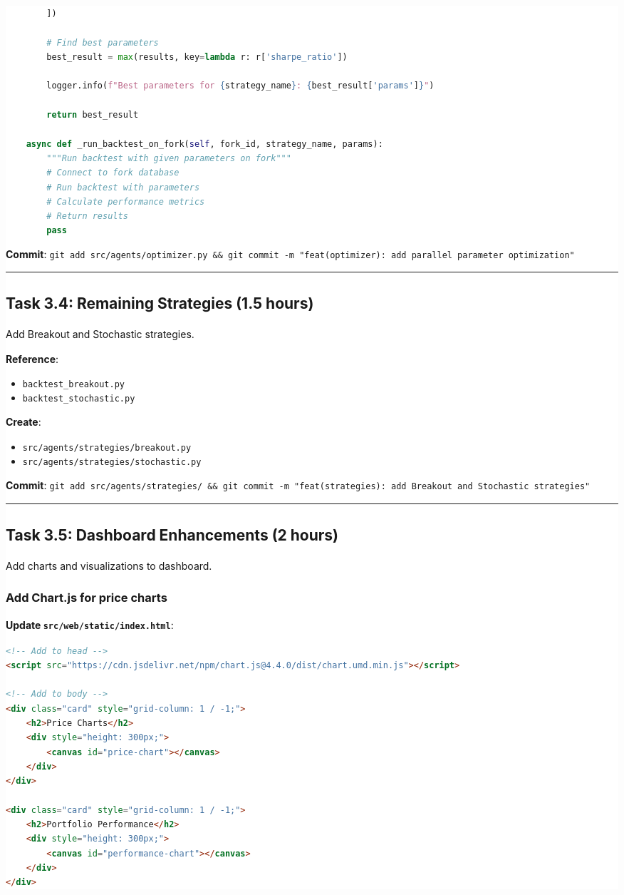 ```python
        ])

        # Find best parameters
        best_result = max(results, key=lambda r: r['sharpe_ratio'])

        logger.info(f"Best parameters for {strategy_name}: {best_result['params']}")

        return best_result

    async def _run_backtest_on_fork(self, fork_id, strategy_name, params):
        """Run backtest with given parameters on fork"""
        # Connect to fork database
        # Run backtest with parameters
        # Calculate performance metrics
        # Return results
        pass
```

**Commit**: `git add src/agents/optimizer.py && git commit -m "feat(optimizer): add parallel parameter optimization"`

---

## Task 3.4: Remaining Strategies (1.5 hours)

Add Breakout and Stochastic strategies.

**Reference**:
- `backtest_breakout.py`
- `backtest_stochastic.py`

**Create**:
- `src/agents/strategies/breakout.py`
- `src/agents/strategies/stochastic.py`

**Commit**: `git add src/agents/strategies/ && git commit -m "feat(strategies): add Breakout and Stochastic strategies"`

---

## Task 3.5: Dashboard Enhancements (2 hours)

Add charts and visualizations to dashboard.

### Add Chart.js for price charts

**Update `src/web/static/index.html`**:

```html
<!-- Add to head -->
<script src="https://cdn.jsdelivr.net/npm/chart.js@4.4.0/dist/chart.umd.min.js"></script>

<!-- Add to body -->
<div class="card" style="grid-column: 1 / -1;">
    <h2>Price Charts</h2>
    <div style="height: 300px;">
        <canvas id="price-chart"></canvas>
    </div>
</div>

<div class="card" style="grid-column: 1 / -1;">
    <h2>Portfolio Performance</h2>
    <div style="height: 300px;">
        <canvas id="performance-chart"></canvas>
    </div>
</div>
```